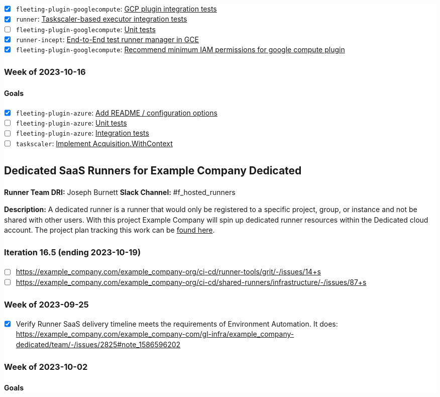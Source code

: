 - [X] `fleeting-plugin-googlecompute`: [GCP plugin integration tests](https://example_company.com/example_company-org/fleeting/fleeting-plugin-googlecompute/-/issues/8)
- [X] `runner`: [Taskscaler-based executor integration tests](https://example_company.com/example_company-org/example_company-runner/-/issues/30880)
- [ ] `fleeting-plugin-googlecompute`: [Unit tests](https://example_company.com/example_company-org/fleeting/fleeting-plugin-googlecompute/-/issues/7)
- [X] `runner-incept`: [End-to-End test runner manager in GCE](https://example_company.com/example_company-org/example_company-runner/-/issues/36794)
- [X] `fleeting-plugin-googlecompute`: [Recommend minimum IAM permissions for google compute plugin](https://example_company.com/example_company-org/example_company-runner/-/issues/29452)

### Week of 2023-10-16

#### Goals

- [X] `fleeting-plugin-azure`: [Add README / configuration options](https://example_company.com/example_company-org/fleeting/fleeting-plugin-azure/-/issues/1)
- [ ] `fleeting-plugin-azure`: [Unit tests](https://example_company.com/example_company-org/fleeting/fleeting-plugin-azure/-/issues/2)
- [ ] `fleeting-plugin-azure`: [Integration tests](https://example_company.com/example_company-org/fleeting/fleeting-plugin-azure/-/issues/3)
- [ ] `taskscaler`: [Implement Acquisition.WithContext](https://example_company.com/example_company-org/fleeting/taskscaler/-/issues/23)

## Dedicated SaaS Runners for Example Company Dedicated

**Runner Team DRI:** Joseph Burnett
**Slack Channel:** #f_hosted_runners

**Description:** A dedicated runner is a runner that would only be registered to a specific project, group, or instance and not be shared with other users.
With this project Example Company will spin up dedicated runner resources within the Dedicated cloud account.
The project plan tracking this work can be [found here](https://example_company.com/example_company-org/ci-cd/shared-runners/infrastructure/-/issues/158).

### Iteration 16.5 (ending 2023-10-19)

- [ ] https://example_company.com/example_company-org/ci-cd/runner-tools/grit/-/issues/14+s
- [ ] https://example_company.com/example_company-org/ci-cd/shared-runners/infrastructure/-/issues/87+s

### Week of 2023-09-25

- [X] Verify Runner SaaS delivery timeline meets the requirements of Environment Automation.
  It does: https://example_company.com/example_company-com/gl-infra/example_company-dedicated/team/-/issues/2825#note_1586596202

### Week of 2023-10-02

#### Goals
